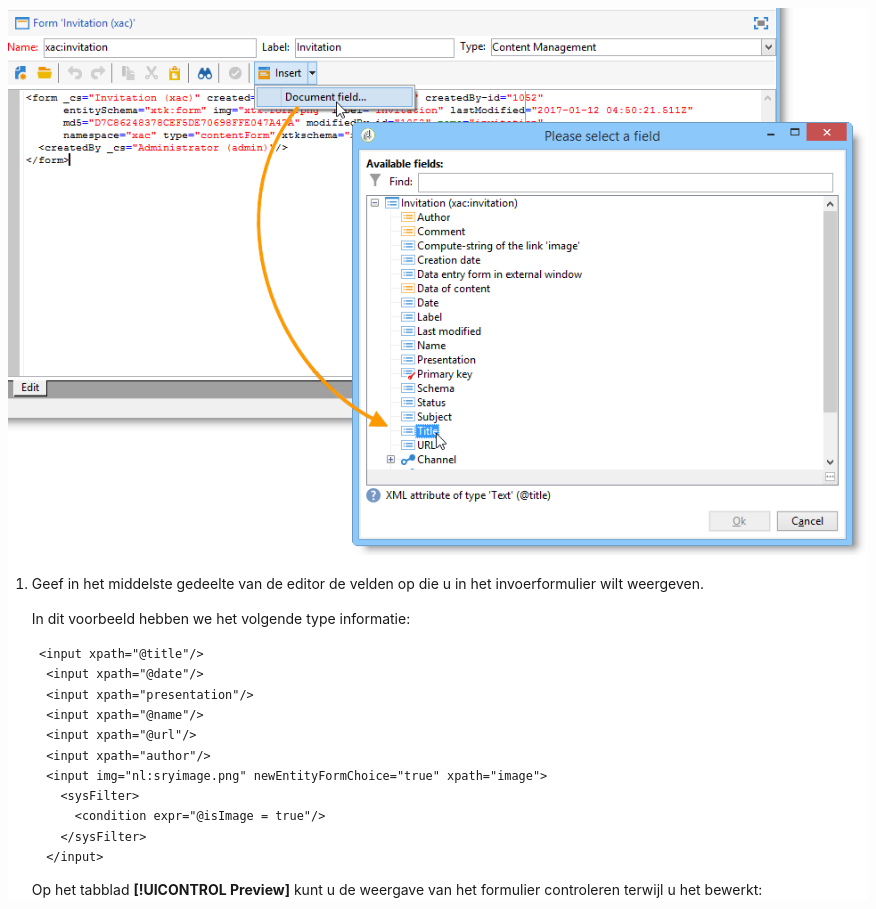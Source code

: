    ![](assets/s_ncs_content_param_form_edit_step2.png)

1. Geef in het middelste gedeelte van de editor de velden op die u in het invoerformulier wilt weergeven.

   In dit voorbeeld hebben we het volgende type informatie:

   ```
    <input xpath="@title"/>
     <input xpath="@date"/>
     <input xpath="presentation"/>
     <input xpath="@name"/>
     <input xpath="@url"/>
     <input xpath="author"/>
     <input img="nl:sryimage.png" newEntityFormChoice="true" xpath="image">
       <sysFilter>
         <condition expr="@isImage = true"/>
       </sysFilter>
     </input>
   ```

   Op het tabblad **[!UICONTROL Preview]** kunt u de weergave van het formulier controleren terwijl u het bewerkt:

